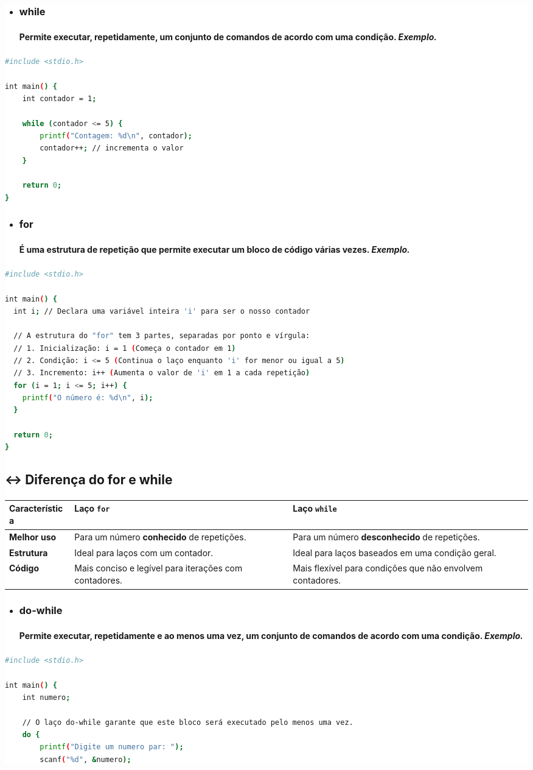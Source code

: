 - ### **while**
    #### Permite executar, repetidamente, um conjunto de comandos de acordo com uma condição. *Exemplo.*
```bash
#include <stdio.h>

int main() {
    int contador = 1;

    while (contador <= 5) {
        printf("Contagem: %d\n", contador);
        contador++; // incrementa o valor
    }

    return 0;
}
```

- ### **for**
    #### É uma estrutura de repetição que permite executar um bloco de código várias vezes. *Exemplo.*
```bash
#include <stdio.h>

int main() {
  int i; // Declara uma variável inteira 'i' para ser o nosso contador

  // A estrutura do "for" tem 3 partes, separadas por ponto e vírgula:
  // 1. Inicialização: i = 1 (Começa o contador em 1)
  // 2. Condição: i <= 5 (Continua o laço enquanto 'i' for menor ou igual a 5)
  // 3. Incremento: i++ (Aumenta o valor de 'i' em 1 a cada repetição)
  for (i = 1; i <= 5; i++) {
    printf("O número é: %d\n", i);
  }

  return 0;
}
```

## ↔️ Diferença do **for** e **while**

| Característica | Laço `for` | Laço `while` |
| :--- | :--- | :--- |
| **Melhor uso** | Para um número **conhecido** de repetições. | Para um número **desconhecido** de repetições. |
| **Estrutura** | Ideal para laços com um contador. | Ideal para laços baseados em uma condição geral. |
| **Código** | Mais conciso e legível para iterações com contadores. | Mais flexível para condições que não envolvem contadores. |

- ### **do-while**
    #### Permite executar, repetidamente e **ao menos uma vez**, um conjunto de comandos de acordo com uma condição. *Exemplo.*
```bash
#include <stdio.h>

int main() {
    int numero;

    // O laço do-while garante que este bloco será executado pelo menos uma vez.
    do {
        printf("Digite um numero par: ");
        scanf("%d", &numero);
```